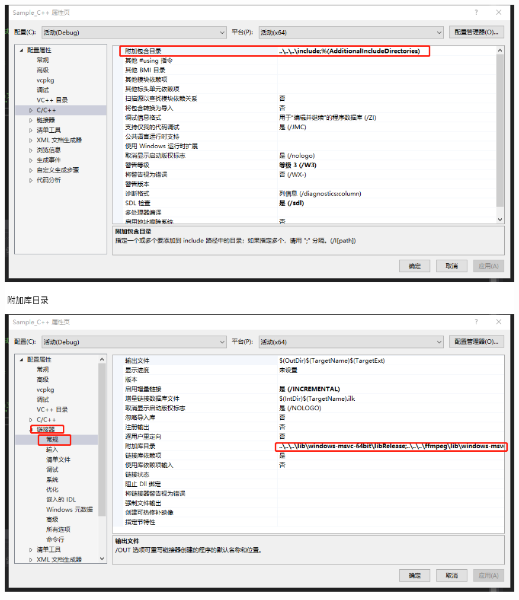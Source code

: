![image-20220415114111925](Images\image-20220415114111925.png)

​				附加库目录

![image-20220415122421688](Images\image-20220415122421688.png)
